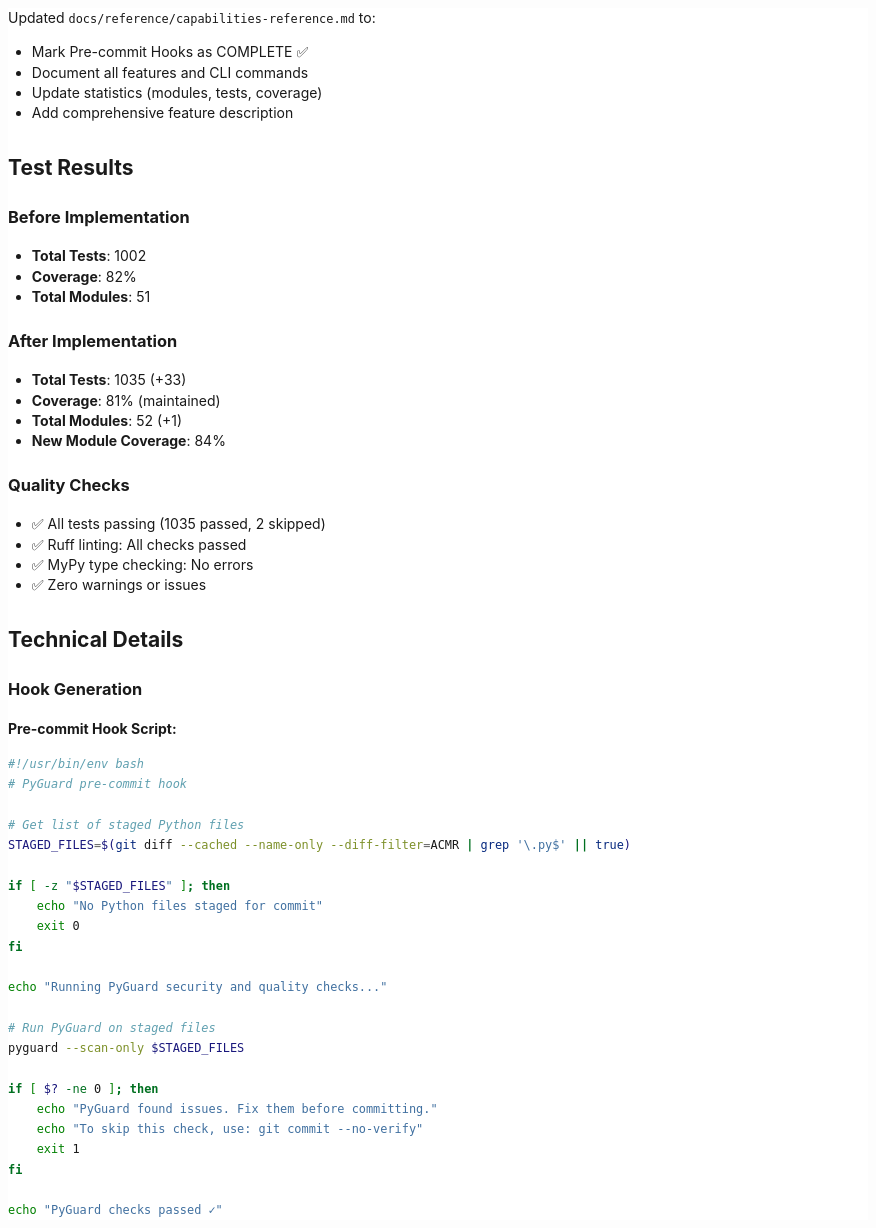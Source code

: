 Updated `docs/reference/capabilities-reference.md` to:
- Mark Pre-commit Hooks as COMPLETE ✅
- Document all features and CLI commands
- Update statistics (modules, tests, coverage)
- Add comprehensive feature description

## Test Results

### Before Implementation
- **Total Tests**: 1002
- **Coverage**: 82%
- **Total Modules**: 51

### After Implementation
- **Total Tests**: 1035 (+33)
- **Coverage**: 81% (maintained)
- **Total Modules**: 52 (+1)
- **New Module Coverage**: 84%

### Quality Checks
- ✅ All tests passing (1035 passed, 2 skipped)
- ✅ Ruff linting: All checks passed
- ✅ MyPy type checking: No errors
- ✅ Zero warnings or issues

## Technical Details

### Hook Generation

**Pre-commit Hook Script:**
```bash
#!/usr/bin/env bash
# PyGuard pre-commit hook

# Get list of staged Python files
STAGED_FILES=$(git diff --cached --name-only --diff-filter=ACMR | grep '\.py$' || true)

if [ -z "$STAGED_FILES" ]; then
    echo "No Python files staged for commit"
    exit 0
fi

echo "Running PyGuard security and quality checks..."

# Run PyGuard on staged files
pyguard --scan-only $STAGED_FILES

if [ $? -ne 0 ]; then
    echo "PyGuard found issues. Fix them before committing."
    echo "To skip this check, use: git commit --no-verify"
    exit 1
fi

echo "PyGuard checks passed ✓"
```

